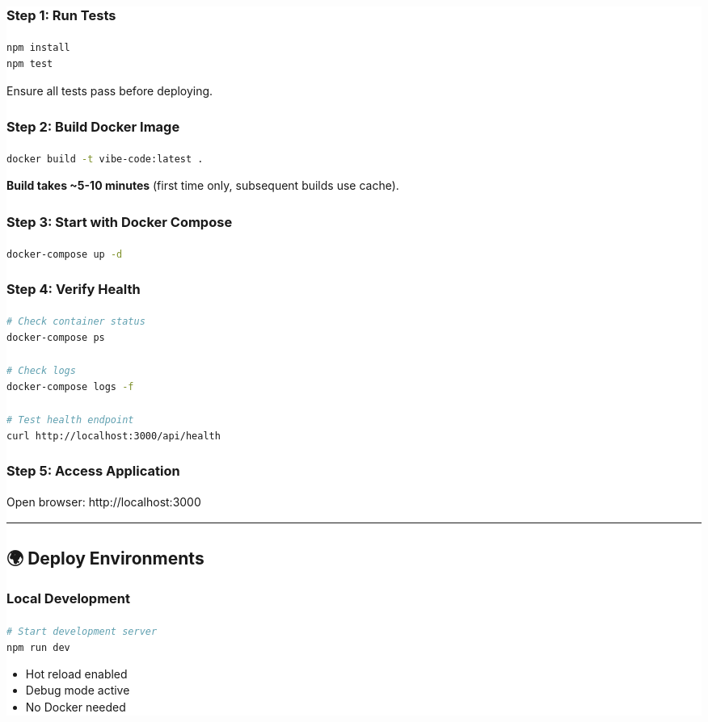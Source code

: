 ### Step 1: Run Tests

```bash
npm install
npm test
```

Ensure all tests pass before deploying.

### Step 2: Build Docker Image

```bash
docker build -t vibe-code:latest .
```

**Build takes ~5-10 minutes** (first time only, subsequent builds use cache).

### Step 3: Start with Docker Compose

```bash
docker-compose up -d
```

### Step 4: Verify Health

```bash
# Check container status
docker-compose ps

# Check logs
docker-compose logs -f

# Test health endpoint
curl http://localhost:3000/api/health
```

### Step 5: Access Application

Open browser: http://localhost:3000

---

## 🌍 Deploy Environments

### Local Development

```bash
# Start development server
npm run dev
```

- Hot reload enabled
- Debug mode active
- No Docker needed
